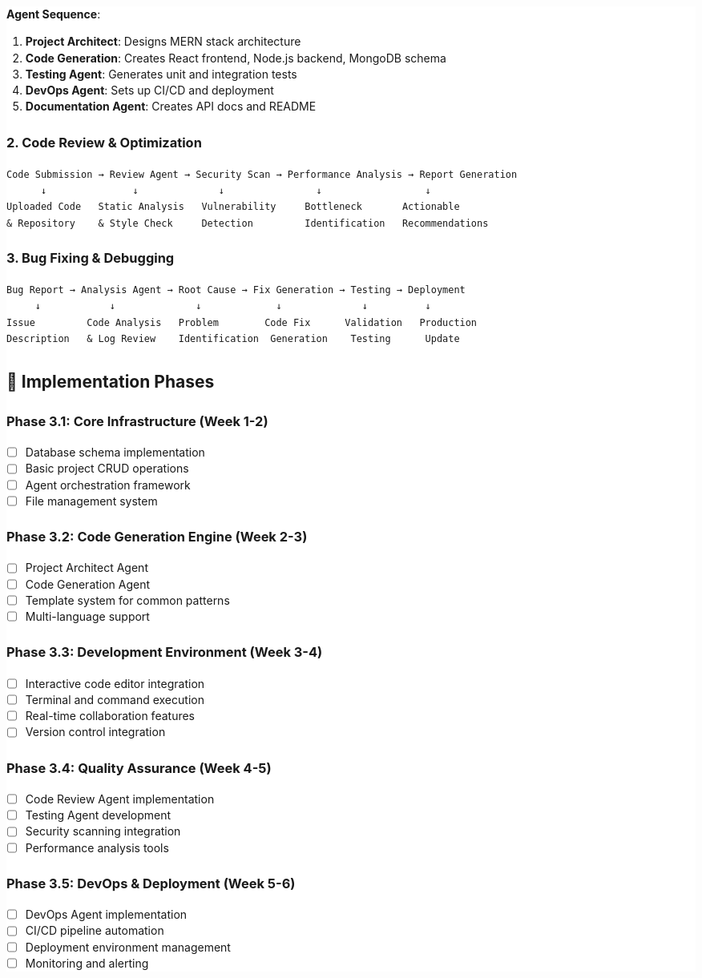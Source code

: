 **Agent Sequence**:
1. **Project Architect**: Designs MERN stack architecture
2. **Code Generation**: Creates React frontend, Node.js backend, MongoDB schema
3. **Testing Agent**: Generates unit and integration tests
4. **DevOps Agent**: Sets up CI/CD and deployment
5. **Documentation Agent**: Creates API docs and README

### 2. Code Review & Optimization
```
Code Submission → Review Agent → Security Scan → Performance Analysis → Report Generation
      ↓               ↓              ↓                ↓                  ↓
Uploaded Code   Static Analysis   Vulnerability     Bottleneck       Actionable
& Repository    & Style Check     Detection         Identification   Recommendations
```

### 3. Bug Fixing & Debugging
```
Bug Report → Analysis Agent → Root Cause → Fix Generation → Testing → Deployment
     ↓            ↓              ↓             ↓              ↓          ↓
Issue         Code Analysis   Problem        Code Fix      Validation   Production
Description   & Log Review    Identification  Generation    Testing      Update
```

## 🚀 Implementation Phases

### Phase 3.1: Core Infrastructure (Week 1-2)
- [ ] Database schema implementation
- [ ] Basic project CRUD operations
- [ ] Agent orchestration framework
- [ ] File management system

### Phase 3.2: Code Generation Engine (Week 2-3)
- [ ] Project Architect Agent
- [ ] Code Generation Agent
- [ ] Template system for common patterns
- [ ] Multi-language support

### Phase 3.3: Development Environment (Week 3-4)
- [ ] Interactive code editor integration
- [ ] Terminal and command execution
- [ ] Real-time collaboration features
- [ ] Version control integration

### Phase 3.4: Quality Assurance (Week 4-5)
- [ ] Code Review Agent implementation
- [ ] Testing Agent development
- [ ] Security scanning integration
- [ ] Performance analysis tools

### Phase 3.5: DevOps & Deployment (Week 5-6)
- [ ] DevOps Agent implementation
- [ ] CI/CD pipeline automation
- [ ] Deployment environment management
- [ ] Monitoring and alerting
